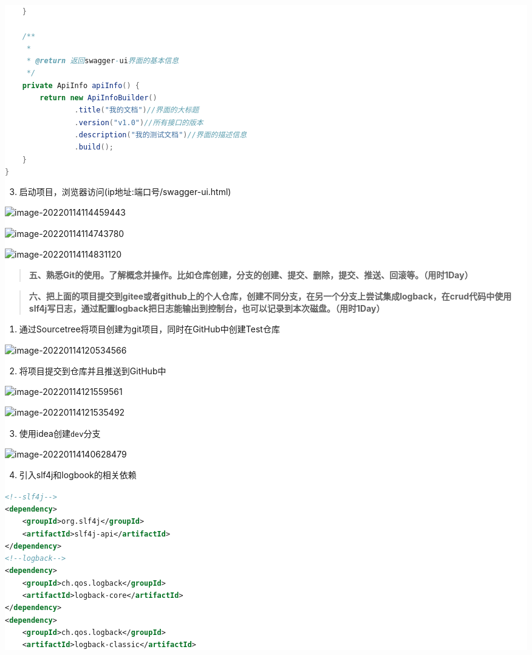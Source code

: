 ```java
    }

    /**
     *
     * @return 返回swagger-ui界面的基本信息
     */
    private ApiInfo apiInfo() {
        return new ApiInfoBuilder()
                .title("我的文档")//界面的大标题
                .version("v1.0")//所有接口的版本
                .description("我的测试文档")//界面的描述信息
                .build();
    }
}
```



3. 启动项目，浏览器访问(ip地址:端口号/swagger-ui.html)

![image-20220114114459443](https://yxgspace.oss-cn-beijing.aliyuncs.com/img/202201141152492.png)



![image-20220114114743780](https://yxgspace.oss-cn-beijing.aliyuncs.com/img/202201141152328.png)

![image-20220114114831120](https://yxgspace.oss-cn-beijing.aliyuncs.com/img/202201141152566.png)



> **五、熟悉Git的使用。了解概念并操作。比如仓库创建，分支的创建、提交、删除，提交、推送、回滚等。（用时1Day）**

> **六、把上面的项目提交到gitee或者github上的个人仓库，创建不同分支，在另一个分支上尝试集成logback，在crud代码中使用slf4j写日志，通过配置logback把日志能输出到控制台，也可以记录到本次磁盘。（用时1Day）**

1. 通过Sourcetree将项目创建为git项目，同时在GitHub中创建Test仓库

![image-20220114120534566](https://yxgspace.oss-cn-beijing.aliyuncs.com/img/202201141205801.png)



2. 将项目提交到仓库并且推送到GitHub中

![image-20220114121559561](https://yxgspace.oss-cn-beijing.aliyuncs.com/img/202201141215850.png)



![image-20220114121535492](https://yxgspace.oss-cn-beijing.aliyuncs.com/img/202201141216079.png)

3. 使用idea创建`dev`分支

![image-20220114140628479](https://yxgspace.oss-cn-beijing.aliyuncs.com/img/202201141406831.png)



4. 引入slf4j和logbook的相关依赖

```xml
<!--slf4j-->
<dependency>
    <groupId>org.slf4j</groupId>
    <artifactId>slf4j-api</artifactId>
</dependency>
<!--logback-->
<dependency>
    <groupId>ch.qos.logback</groupId>
    <artifactId>logback-core</artifactId>
</dependency>
<dependency>
    <groupId>ch.qos.logback</groupId>
    <artifactId>logback-classic</artifactId>
```